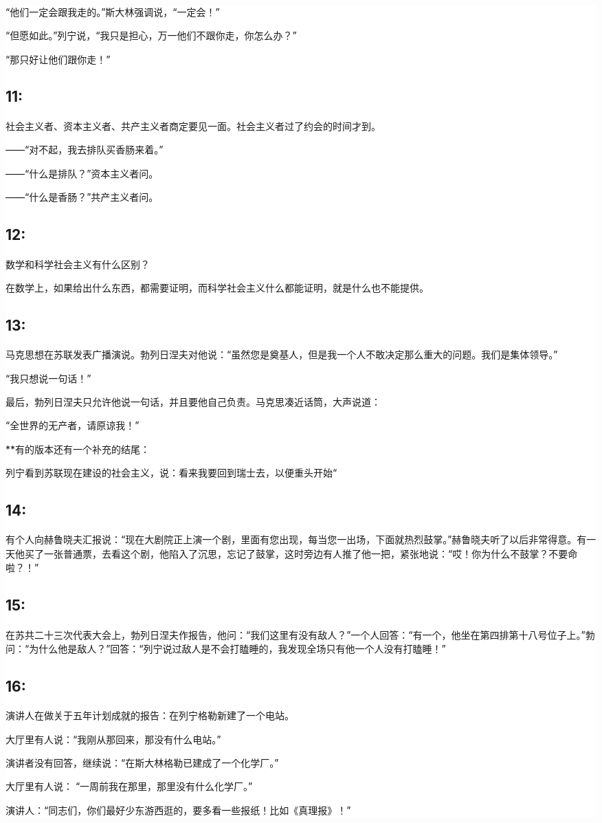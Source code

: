 “他们一定会跟我走的。”斯大林强调说，“一定会！”

“但愿如此。”列宁说，“我只是担心，万一他们不跟你走，你怎么办？”

“那只好让他们跟你走！”

## 11:

社会主义者、资本主义者、共产主义者商定要见一面。社会主义者过了约会的时间才到。

——“对不起，我去排队买香肠来着。”

——“什么是排队？”资本主义者问。

——“什么是香肠？”共产主义者问。

## 12:

数学和科学社会主义有什么区别？

在数学上，如果给出什么东西，都需要证明，而科学社会主义什么都能证明，就是什么也不能提供。

## 13:

马克思想在苏联发表广播演说。勃列日涅夫对他说：“虽然您是奠基人，但是我一个人不敢决定那么重大的问题。我们是集体领导。”

“我只想说一句话！”

最后，勃列日涅夫只允许他说一句话，并且要他自己负责。马克思凑近话筒，大声说道：

“全世界的无产者，请原谅我！”

\*\*有的版本还有一个补充的结尾：

列宁看到苏联现在建设的社会主义，说：看来我要回到瑞士去，以便重头开始“

## 14:

有个人向赫鲁晓夫汇报说：“现在大剧院正上演一个剧，里面有您出现，每当您一出场，下面就热烈鼓掌。”赫鲁晓夫听了以后非常得意。有一天他买了一张普通票，去看这个剧，他陷入了沉思，忘记了鼓掌，这时旁边有人推了他一把，紧张地说：“哎！你为什么不鼓掌？不要命啦？！”

## 15:

在苏共二十三次代表大会上，勃列日涅夫作报告，他问：“我们这里有没有敌人？”一个人回答：“有一个，他坐在第四排第十八号位子上。”勃问：“为什么他是敌人？”回答：“列宁说过敌人是不会打瞌睡的，我发现全场只有他一个人没有打瞌睡！”

## 16:

演讲人在做关于五年计划成就的报告：在列宁格勒新建了一个电站。

大厅里有人说：“我刚从那回来，那没有什么电站。”

演讲者没有回答，继续说：“在斯大林格勒已建成了一个化学厂。”

大厅里有人说： “一周前我在那里，那里没有什么化学厂。”

演讲人：“同志们，你们最好少东游西逛的，要多看一些报纸！比如《真理报》！”
